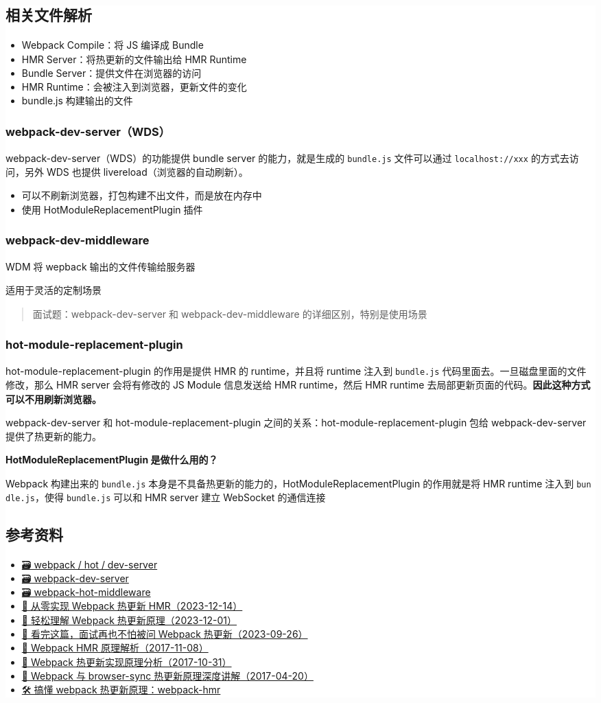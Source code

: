 ## 相关文件解析

- Webpack Compile：将 JS 编译成 Bundle
- HMR Server：将热更新的文件输出给 HMR Runtime
- Bundle Server：提供文件在浏览器的访问
- HMR Runtime：会被注入到浏览器，更新文件的变化
- bundle.js 构建输出的文件

### webpack-dev-server（WDS）

webpack-dev-server（WDS）的功能提供 bundle server 的能力，就是生成的 `bundle.js` 文件可以通过 `localhost://xxx` 的方式去访问，另外 WDS 也提供 livereload（浏览器的自动刷新）。

- 可以不刷新浏览器，打包构建不出文件，而是放在内存中
- 使用 HotModuleReplacementPlugin 插件

### webpack-dev-middleware

WDM 将 wepback 输出的文件传输给服务器

适用于灵活的定制场景

> 面试题：webpack-dev-server 和 webpack-dev-middleware 的详细区别，特别是使用场景

### hot-module-replacement-plugin

hot-module-replacement-plugin 的作用是提供 HMR 的 runtime，并且将 runtime 注入到 `bundle.js` 代码里面去。一旦磁盘里面的文件修改，那么 HMR server 会将有修改的 JS Module 信息发送给 HMR runtime，然后 HMR runtime 去局部更新页面的代码。**因此这种方式可以不用刷新浏览器。**

webpack-dev-server 和 hot-module-replacement-plugin 之间的关系：hot-module-replacement-plugin 包给 webpack-dev-server 提供了热更新的能力。

**HotModuleReplacementPlugin 是做什么用的？**

Webpack 构建出来的 `bundle.js` 本身是不具备热更新的能力的，HotModuleReplacementPlugin 的作用就是将 HMR runtime 注入到 `bundle.js`，使得 `bundle.js` 可以和 HMR server 建立 WebSocket 的通信连接

## 参考资料

- [🗃 webpack / hot / dev-server](https://github.com/webpack/webpack/blob/master/hot/dev-server.js)
- [🗃 webpack-dev-server](https://github.com/webpack/webpack-dev-server)
- [🗃 webpack-hot-middleware](https://github.com/webpack-contrib/webpack-hot-middleware)
- [📝 从零实现 Webpack 热更新 HMR（2023-12-14）](https://juejin.im/post/5df36ffd518825124d6c1765)
- [📝 轻松理解 Webpack 热更新原理（2023-12-01）](https://juejin.im/post/5de0cfe46fb9a071665d3df0)
- [📝 看完这篇，面试再也不怕被问 Webpack 热更新（2023-09-26）](https://juejin.im/post/5d8b755fe51d45781332e919)
- [📝 Webpack HMR 原理解析（2017-11-08）](https://zhuanlan.zhihu.com/p/30669007)
- [📝 Webpack 热更新实现原理分析（2017-10-31）](https://zhuanlan.zhihu.com/p/30623057)
- [📝 Webpack 与 browser-sync 热更新原理深度讲解（2017-04-20）](https://juejin.im/post/58f7fc7da0bb9f00659f7133)
- [🛠 搞懂 webpack 热更新原理：webpack-hmr](https://github.com/careteenL/webpack-hmr)
